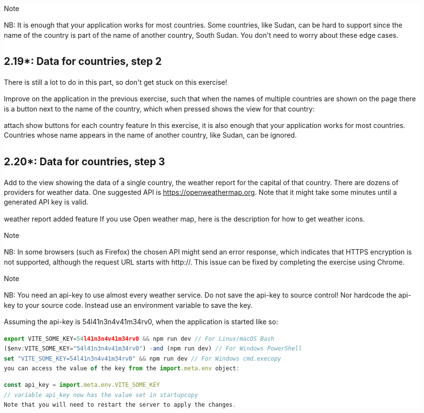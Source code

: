 > [!NOTE]
> NB: It is enough that your application works for most countries. Some countries, like Sudan, can be hard to support since the name of the country is part of the name of another country, South Sudan. You don't need to worry about these edge cases.

## 2.19*: Data for countries, step 2
There is still a lot to do in this part, so don't get stuck on this exercise!

Improve on the application in the previous exercise, such that when the names of multiple countries are shown on the page there is a button next to the name of the country, which when pressed shows the view for that country:

attach show buttons for each country feature
In this exercise, it is also enough that your application works for most countries. Countries whose name appears in the name of another country, like Sudan, can be ignored.

## 2.20*: Data for countries, step 3
Add to the view showing the data of a single country, the weather report for the capital of that country. There are dozens of providers for weather data. One suggested API is https://openweathermap.org. Note that it might take some minutes until a generated API key is valid.

weather report added feature
If you use Open weather map, here is the description for how to get weather icons.

> [!NOTE]
> NB: In some browsers (such as Firefox) the chosen API might send an error response, which indicates that HTTPS encryption is not supported, although the request URL starts with http://. This issue can be fixed by completing the exercise using Chrome.

> [!NOTE]
>NB: You need an api-key to use almost every weather service. Do not save the api-key to source control! Nor hardcode the api-key to your source code. Instead use an environment variable to save the key.

Assuming the api-key is 54l41n3n4v41m34rv0, when the application is started like so:

```jsx
export VITE_SOME_KEY=54l41n3n4v41m34rv0 && npm run dev // For Linux/macOS Bash
($env:VITE_SOME_KEY="54l41n3n4v41m34rv0") -and (npm run dev) // For Windows PowerShell
set "VITE_SOME_KEY=54l41n3n4v41m34rv0" && npm run dev // For Windows cmd.execopy
you can access the value of the key from the import.meta.env object:
```

```jsx
const api_key = import.meta.env.VITE_SOME_KEY
// variable api_key now has the value set in startupcopy
Note that you will need to restart the server to apply the changes.
```